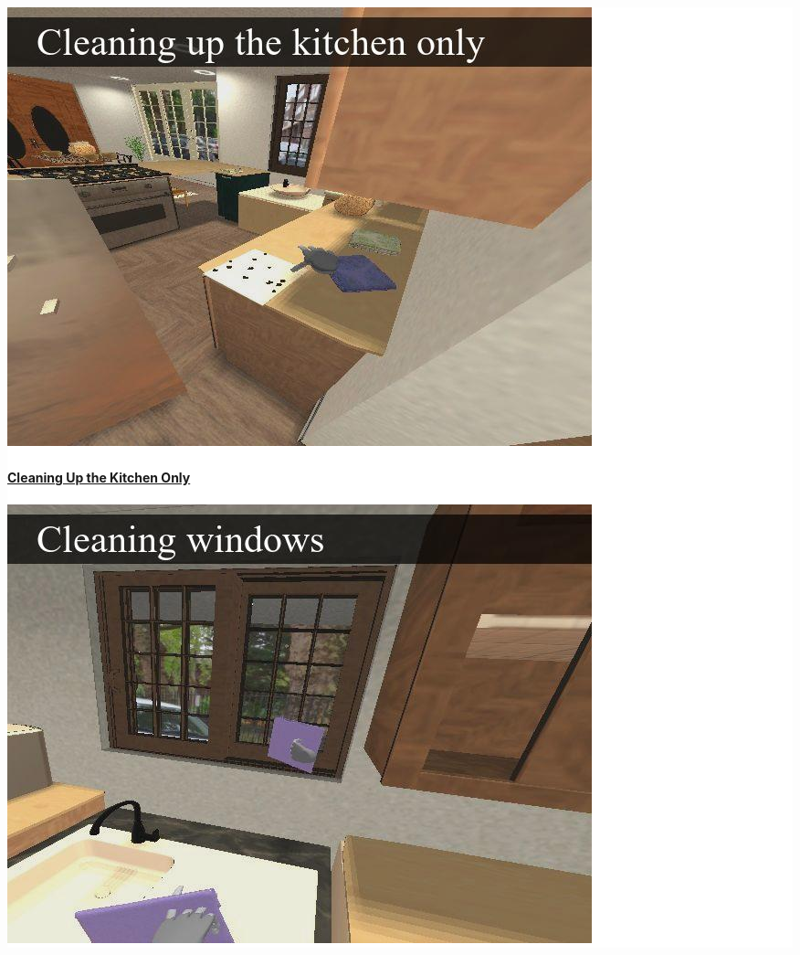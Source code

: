   </div>
</a>

<a href="https://drive.google.com/file/d/12ixGIHkmteJo90mK-9pE2SZLPwyrku6c/view?usp=sharing" target="_blank" class="activity-card">
  <img src="../assets/b100/captioned/cleaning_up_the_kitchen_only.jpg" alt="Cleaning Up the Kitchen Only">
  <div class="activity-info">
    <h4>Cleaning Up the Kitchen Only</h4>
  </div>
</a>

<a href="https://drive.google.com/file/d/12kU7L0ZF7H-qTP4XUOUxngNNOU5qQlV5/view?usp=sharing" target="_blank" class="activity-card">
  <img src="../assets/b100/captioned/cleaning_windows.jpg" alt="Cleaning Windows">
  <div class="activity-info">